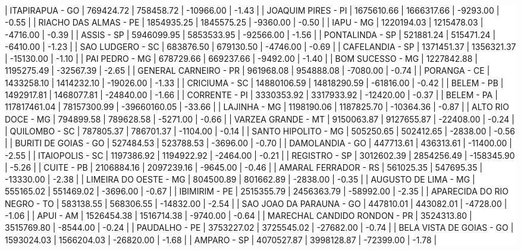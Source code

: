 | ITAPIRAPUA - GO | 769424.72 | 758458.72 | -10966.00 | -1.43 |
| JOAQUIM PIRES - PI | 1675610.66 | 1666317.66 | -9293.00 | -0.55 |
| RIACHO DAS ALMAS - PE | 1854935.25 | 1845575.25 | -9360.00 | -0.50 |
| IAPU - MG | 1220194.03 | 1215478.03 | -4716.00 | -0.39 |
| ASSIS - SP | 5946099.95 | 5853533.95 | -92566.00 | -1.56 |
| PONTALINDA - SP | 521881.24 | 515471.24 | -6410.00 | -1.23 |
| SAO LUDGERO - SC | 683876.50 | 679130.50 | -4746.00 | -0.69 |
| CAFELANDIA - SP | 1371451.37 | 1356321.37 | -15130.00 | -1.10 |
| PAI PEDRO - MG | 678729.66 | 669237.66 | -9492.00 | -1.40 |
| BOM SUCESSO - MG | 1227842.88 | 1195275.49 | -32567.39 | -2.65 |
| GENERAL CARNEIRO - PR | 961968.08 | 954888.08 | -7080.00 | -0.74 |
| PORANGA - CE | 1433258.10 | 1414232.10 | -19026.00 | -1.33 |
| CRICIUMA - SC | 14880106.59 | 14818290.59 | -61816.00 | -0.42 |
| BELEM - PB | 1492917.81 | 1468077.81 | -24840.00 | -1.66 |
| CORRENTE - PI | 3330353.92 | 3317933.92 | -12420.00 | -0.37 |
| BELEM - PA | 117817461.04 | 78157300.99 | -39660160.05 | -33.66 |
| LAJINHA - MG | 1198190.06 | 1187825.70 | -10364.36 | -0.87 |
| ALTO RIO DOCE - MG | 794899.58 | 789628.58 | -5271.00 | -0.66 |
| VARZEA GRANDE - MT | 9150063.87 | 9127655.87 | -22408.00 | -0.24 |
| QUILOMBO - SC | 787805.37 | 786701.37 | -1104.00 | -0.14 |
| SANTO HIPOLITO - MG | 505250.65 | 502412.65 | -2838.00 | -0.56 |
| BURITI DE GOIAS - GO | 527484.53 | 523788.53 | -3696.00 | -0.70 |
| DAMOLANDIA - GO | 447713.61 | 436313.61 | -11400.00 | -2.55 |
| ITAIOPOLIS - SC | 1197386.92 | 1194922.92 | -2464.00 | -0.21 |
| REGISTRO - SP | 3012602.39 | 2854256.49 | -158345.90 | -5.26 |
| CUITE - PB | 2106884.16 | 2097239.16 | -9645.00 | -0.46 |
| AMARAL FERRADOR - RS | 561025.35 | 547695.35 | -13330.00 | -2.38 |
| LIMEIRA DO OESTE - MG | 804500.89 | 801662.89 | -2838.00 | -0.35 |
| AUGUSTO DE LIMA - MG | 555165.02 | 551469.02 | -3696.00 | -0.67 |
| IBIMIRIM - PE | 2515355.79 | 2456363.79 | -58992.00 | -2.35 |
| APARECIDA DO RIO NEGRO - TO | 583138.55 | 568306.55 | -14832.00 | -2.54 |
| SAO JOAO DA PARAUNA - GO | 447810.01 | 443082.01 | -4728.00 | -1.06 |
| APUI - AM | 1526454.38 | 1516714.38 | -9740.00 | -0.64 |
| MARECHAL CANDIDO RONDON - PR | 3524313.80 | 3515769.80 | -8544.00 | -0.24 |
| PAUDALHO - PE | 3753227.02 | 3725545.02 | -27682.00 | -0.74 |
| BELA VISTA DE GOIAS - GO | 1593024.03 | 1566204.03 | -26820.00 | -1.68 |
| AMPARO - SP | 4070527.87 | 3998128.87 | -72399.00 | -1.78 |